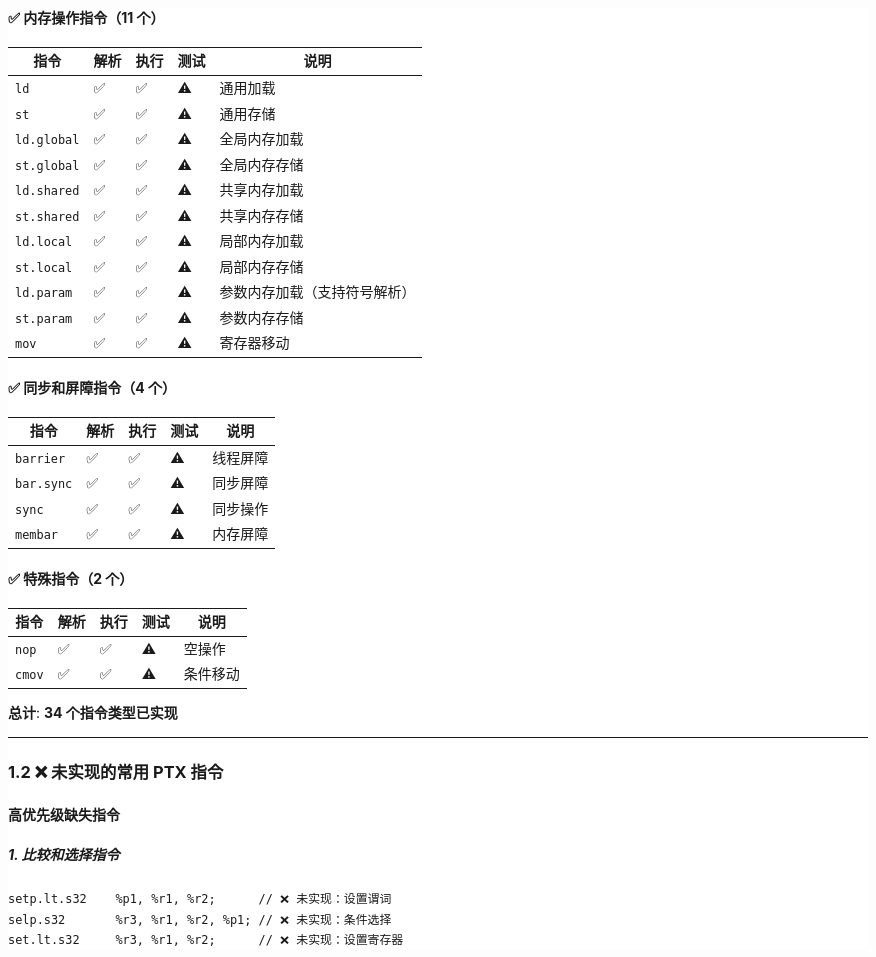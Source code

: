 #### ✅ 内存操作指令（11 个）
| 指令 | 解析 | 执行 | 测试 | 说明 |
|------|------|------|------|------|
| `ld` | ✅ | ✅ | ⚠️ | 通用加载 |
| `st` | ✅ | ✅ | ⚠️ | 通用存储 |
| `ld.global` | ✅ | ✅ | ⚠️ | 全局内存加载 |
| `st.global` | ✅ | ✅ | ⚠️ | 全局内存存储 |
| `ld.shared` | ✅ | ✅ | ⚠️ | 共享内存加载 |
| `st.shared` | ✅ | ✅ | ⚠️ | 共享内存存储 |
| `ld.local` | ✅ | ✅ | ⚠️ | 局部内存加载 |
| `st.local` | ✅ | ✅ | ⚠️ | 局部内存存储 |
| `ld.param` | ✅ | ✅ | ⚠️ | 参数内存加载（支持符号解析）|
| `st.param` | ✅ | ✅ | ⚠️ | 参数内存存储 |
| `mov` | ✅ | ✅ | ⚠️ | 寄存器移动 |

#### ✅ 同步和屏障指令（4 个）
| 指令 | 解析 | 执行 | 测试 | 说明 |
|------|------|------|------|------|
| `barrier` | ✅ | ✅ | ⚠️ | 线程屏障 |
| `bar.sync` | ✅ | ✅ | ⚠️ | 同步屏障 |
| `sync` | ✅ | ✅ | ⚠️ | 同步操作 |
| `membar` | ✅ | ✅ | ⚠️ | 内存屏障 |

#### ✅ 特殊指令（2 个）
| 指令 | 解析 | 执行 | 测试 | 说明 |
|------|------|------|------|------|
| `nop` | ✅ | ✅ | ⚠️ | 空操作 |
| `cmov` | ✅ | ✅ | ⚠️ | 条件移动 |

**总计**: **34 个指令类型已实现**

---

### 1.2 ❌ 未实现的常用 PTX 指令

#### 高优先级缺失指令

##### 1. 比较和选择指令
```ptx
setp.lt.s32    %p1, %r1, %r2;      // ❌ 未实现：设置谓词
selp.s32       %r3, %r1, %r2, %p1; // ❌ 未实现：条件选择
set.lt.s32     %r3, %r1, %r2;      // ❌ 未实现：设置寄存器
```
